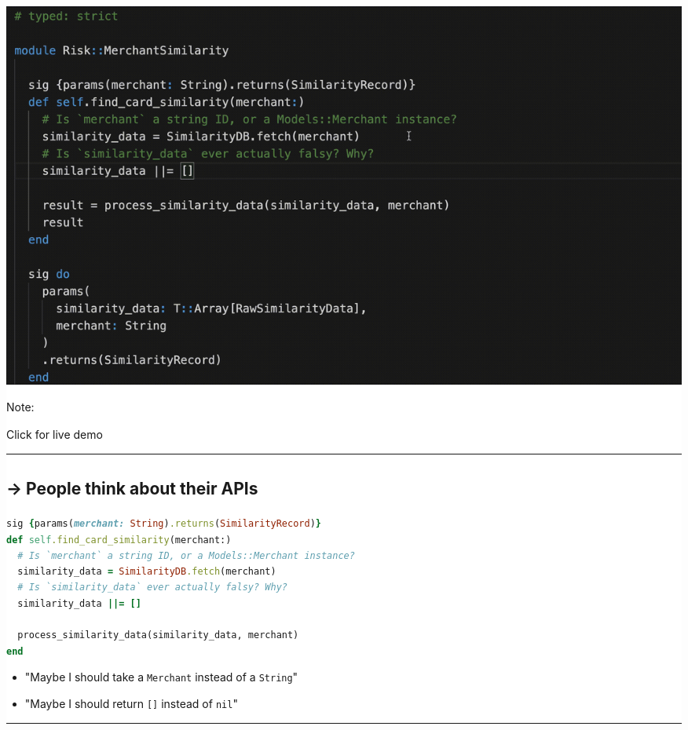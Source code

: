 <img src="img/hover-demo.gif">

</a>

Note:

Click for live demo

---

## → People think about their APIs

```ruby
sig {params(merchant: String).returns(SimilarityRecord)}
def self.find_card_similarity(merchant:)
  # Is `merchant` a string ID, or a Models::Merchant instance?
  similarity_data = SimilarityDB.fetch(merchant)
  # Is `similarity_data` ever actually falsy? Why?
  similarity_data ||= []

  process_similarity_data(similarity_data, merchant)
end
```

- "Maybe I should take a `Merchant` instead of a `String`"

- "Maybe I should return `[]` instead of `nil`"

---
